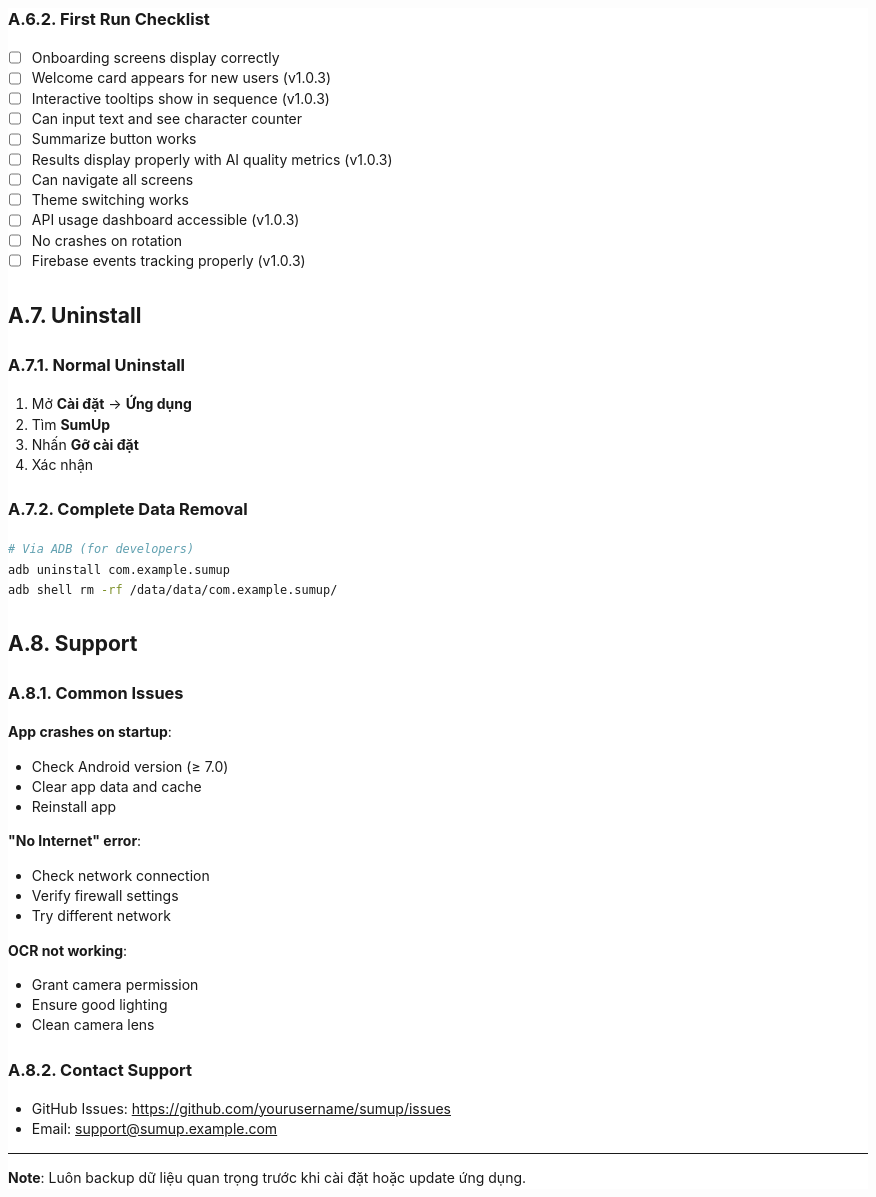### A.6.2. First Run Checklist
- [ ] Onboarding screens display correctly
- [ ] Welcome card appears for new users (v1.0.3)
- [ ] Interactive tooltips show in sequence (v1.0.3)
- [ ] Can input text and see character counter
- [ ] Summarize button works
- [ ] Results display properly with AI quality metrics (v1.0.3)
- [ ] Can navigate all screens
- [ ] Theme switching works
- [ ] API usage dashboard accessible (v1.0.3)
- [ ] No crashes on rotation
- [ ] Firebase events tracking properly (v1.0.3)

## A.7. Uninstall

### A.7.1. Normal Uninstall
1. Mở **Cài đặt** → **Ứng dụng**
2. Tìm **SumUp**
3. Nhấn **Gỡ cài đặt**
4. Xác nhận

### A.7.2. Complete Data Removal
```bash
# Via ADB (for developers)
adb uninstall com.example.sumup
adb shell rm -rf /data/data/com.example.sumup/
```

## A.8. Support

### A.8.1. Common Issues

**App crashes on startup**:
- Check Android version (≥ 7.0)
- Clear app data and cache
- Reinstall app

**"No Internet" error**:
- Check network connection
- Verify firewall settings
- Try different network

**OCR not working**:
- Grant camera permission
- Ensure good lighting
- Clean camera lens

### A.8.2. Contact Support
- GitHub Issues: https://github.com/yourusername/sumup/issues
- Email: support@sumup.example.com

---

**Note**: Luôn backup dữ liệu quan trọng trước khi cài đặt hoặc update ứng dụng.
